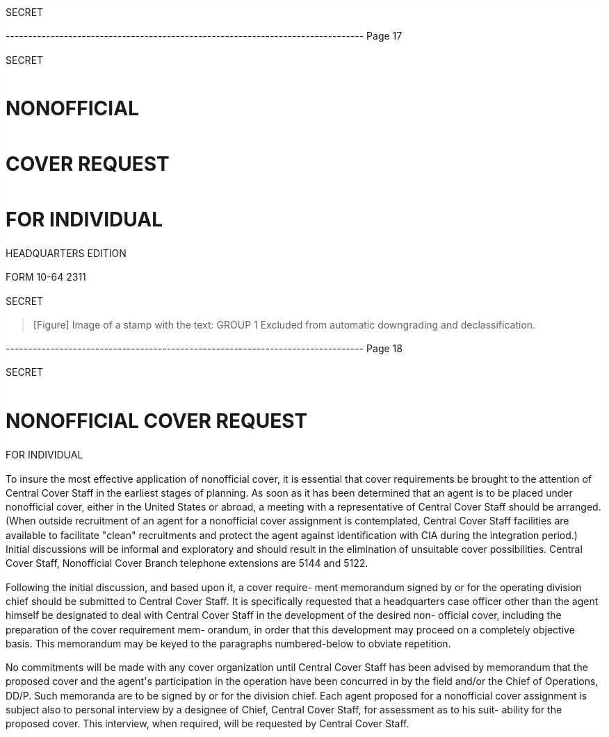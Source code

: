SECRET


-------------------------------------------------------------------------------- Page 17

SECRET

# NONOFFICIAL
# COVER REQUEST
# FOR INDIVIDUAL

HEADQUARTERS EDITION

FORM
10-64 2311

SECRET

> [Figure] Image of a stamp with the text: GROUP 1 Excluded from automatic downgrading and declassification.


-------------------------------------------------------------------------------- Page 18

SECRET

# NONOFFICIAL COVER REQUEST
FOR INDIVIDUAL

To insure the most effective application of nonofficial cover, it is essential that cover requirements be brought to the attention of Central Cover Staff in the earliest stages of planning. As soon as it has been determined that an agent is to be placed under nonofficial cover, either in the United States or abroad, a meeting with a representative of Central Cover Staff should be arranged. (When outside recruitment of an agent for a nonofficial cover assignment is contemplated, Central Cover Staff facilities are available to facilitate "clean" recruitments and protect the agent against identification with CIA during the integration period.) Initial discussions will be informal and exploratory and should result in the elimination of unsuitable cover possibilities. Central Cover Staff, Nonofficial Cover Branch telephone extensions are 5144 and 5122.

Following the initial discussion, and based upon it, a cover require- ment memorandum signed by or for the operating division chief should be submitted to Central Cover Staff. It is specifically requested that a headquarters case officer other than the agent himself be designated to deal with Central Cover Staff in the development of the desired non- official cover, including the preparation of the cover requirement mem- orandum, in order that this development may proceed on a completely objective basis. This memorandum may be keyed to the paragraphs numbered-below to obviate repetition.

No commitments will be made with any cover organization until Central Cover Staff has been advised by memorandum that the proposed cover and the agent's participation in the operation have been concurred in by the field and/or the Chief of Operations, DD/P. Such memoranda are to be signed by or for the division chief. Each agent proposed for a nonofficial cover assignment is subject also to personal interview by a designee of Chief, Central Cover Staff, for assessment as to his suit- ability for the proposed cover. This interview, when required, will be requested by Central Cover Staff.
